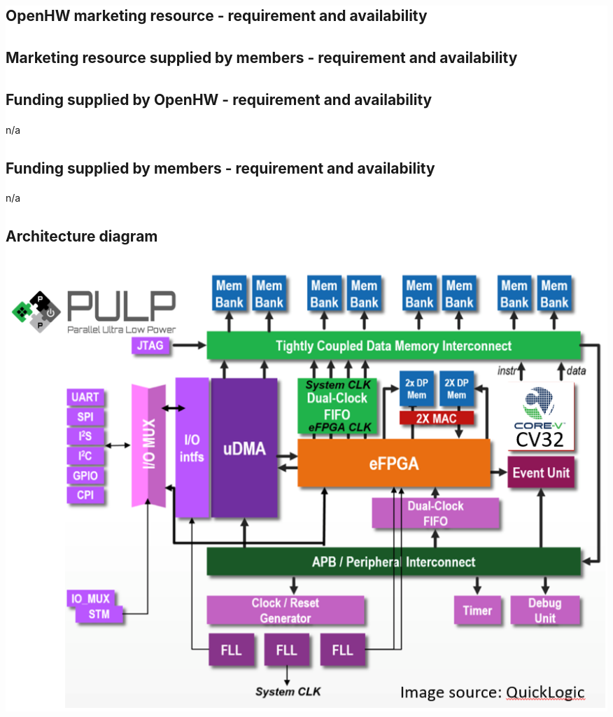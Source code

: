 ## OpenHW marketing resource - requirement and availability
## Marketing resource supplied by members - requirement and availability




## Funding supplied by OpenHW - requirement and availability 
n/a




## Funding supplied by members - requirement and availability
n/a




## Architecture diagram
![Arnold2, arch diagram](./Arnold2-arch.png)
